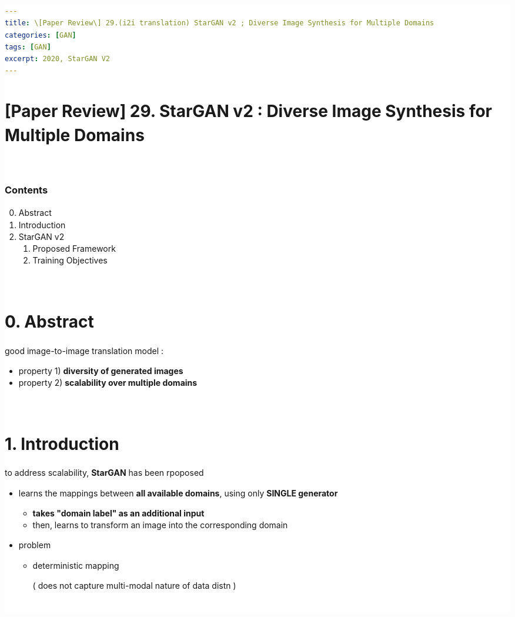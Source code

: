 ```yaml
---
title: \[Paper Review\] 29.(i2i translation) StarGAN v2 ; Diverse Image Synthesis for Multiple Domains
categories: [GAN]
tags: [GAN]
excerpt: 2020, StarGAN V2
---
```


<script src="https://cdn.mathjax.org/mathjax/latest/MathJax.js?config=TeX-AMS-MML_HTMLorMML" type="text/javascript"></script>

# \[Paper Review\] 29. StarGAN v2 : Diverse Image Synthesis for Multiple Domains

<br>

### Contents

0. Abstract
1. Introduction
2. StarGAN v2
   1. Proposed Framework
   2. Training Objectives

<br>

# 0. Abstract

good image-to-image translation model :

- property 1) **diversity of generated images**
- property 2) **scalability over multiple domains**

<br>

# 1. Introduction

to address scalability, **StarGAN** has been rpoposed

- learns the mappings between **all available domains**, using only **SINGLE generator**

  - **takes "domain label" as an additional input**
  - then, learns to transform an image into the corresponding domain

- problem

  - deterministic mapping

    ( does not capture multi-modal nature of data distn )

<br>
